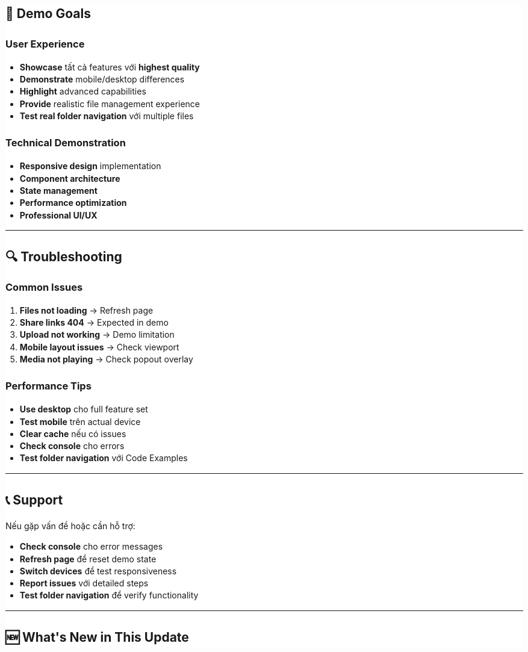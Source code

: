 
## 🎯 **Demo Goals**

### **User Experience**
- **Showcase** tất cả features với **highest quality**
- **Demonstrate** mobile/desktop differences
- **Highlight** advanced capabilities
- **Provide** realistic file management experience
- **Test real folder navigation** với multiple files

### **Technical Demonstration**
- **Responsive design** implementation
- **Component architecture**
- **State management**
- **Performance optimization**
- **Professional UI/UX**

---

## 🔍 **Troubleshooting**

### **Common Issues**
1. **Files not loading** → Refresh page
2. **Share links 404** → Expected in demo
3. **Upload not working** → Demo limitation
4. **Mobile layout issues** → Check viewport
5. **Media not playing** → Check popout overlay

### **Performance Tips**
- **Use desktop** cho full feature set
- **Test mobile** trên actual device
- **Clear cache** nếu có issues
- **Check console** cho errors
- **Test folder navigation** với Code Examples

---

## 📞 **Support**

Nếu gặp vấn đề hoặc cần hỗ trợ:
- **Check console** cho error messages
- **Refresh page** để reset demo state
- **Switch devices** để test responsiveness
- **Report issues** với detailed steps
- **Test folder navigation** để verify functionality

---

## 🆕 **What's New in This Update**
